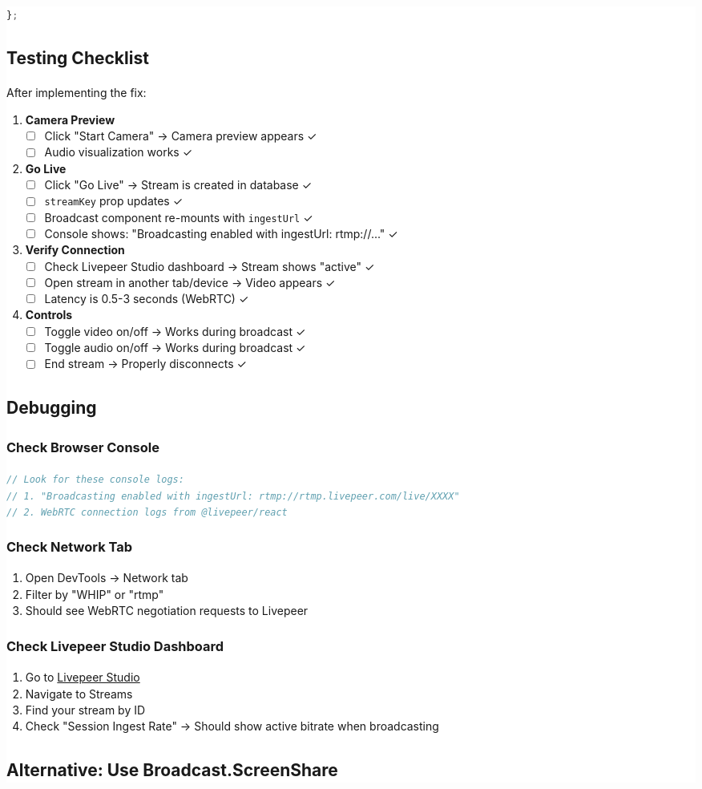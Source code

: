 ```typescript
};
```

## Testing Checklist

After implementing the fix:

1. **Camera Preview**
   - [ ] Click "Start Camera" → Camera preview appears ✓
   - [ ] Audio visualization works ✓

2. **Go Live**
   - [ ] Click "Go Live" → Stream is created in database ✓
   - [ ] `streamKey` prop updates ✓
   - [ ] Broadcast component re-mounts with `ingestUrl` ✓
   - [ ] Console shows: "Broadcasting enabled with ingestUrl: rtmp://..." ✓

3. **Verify Connection**
   - [ ] Check Livepeer Studio dashboard → Stream shows "active" ✓
   - [ ] Open stream in another tab/device → Video appears ✓
   - [ ] Latency is 0.5-3 seconds (WebRTC) ✓

4. **Controls**
   - [ ] Toggle video on/off → Works during broadcast ✓
   - [ ] Toggle audio on/off → Works during broadcast ✓
   - [ ] End stream → Properly disconnects ✓

## Debugging

### Check Browser Console

```javascript
// Look for these console logs:
// 1. "Broadcasting enabled with ingestUrl: rtmp://rtmp.livepeer.com/live/XXXX"
// 2. WebRTC connection logs from @livepeer/react
```

### Check Network Tab

1. Open DevTools → Network tab
2. Filter by "WHIP" or "rtmp"
3. Should see WebRTC negotiation requests to Livepeer

### Check Livepeer Studio Dashboard

1. Go to [Livepeer Studio](https://livepeer.studio)
2. Navigate to Streams
3. Find your stream by ID
4. Check "Session Ingest Rate" → Should show active bitrate when broadcasting

## Alternative: Use Broadcast.ScreenShare
